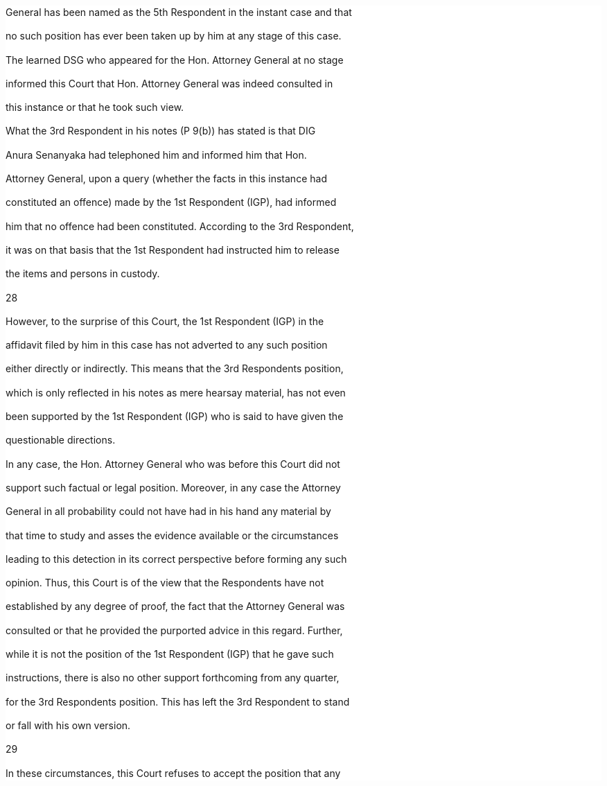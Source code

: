 General has been named as the 5th Respondent in the instant case and that

no such position has ever been taken up by him at any stage of this case.

The learned DSG who appeared for the Hon. Attorney General at no stage

informed this Court that Hon. Attorney General was indeed consulted in

this instance or that he took such view.

What the 3rd Respondent in his notes (P 9(b)) has stated is that DIG

Anura Senanyaka had telephoned him and informed him that Hon.

Attorney General, upon a query (whether the facts in this instance had

constituted an offence) made by the 1st Respondent (IGP), had informed

him that no offence had been constituted. According to the 3rd Respondent,

it was on that basis that the 1st Respondent had instructed him to release

the items and persons in custody.

28

However, to the surprise of this Court, the 1st Respondent (IGP) in the

affidavit filed by him in this case has not adverted to any such position

either directly or indirectly. This means that the 3rd Respondents position,

which is only reflected in his notes as mere hearsay material, has not even

been supported by the 1st Respondent (IGP) who is said to have given the

questionable directions.

In any case, the Hon. Attorney General who was before this Court did not

support such factual or legal position. Moreover, in any case the Attorney

General in all probability could not have had in his hand any material by

that time to study and asses the evidence available or the circumstances

leading to this detection in its correct perspective before forming any such

opinion. Thus, this Court is of the view that the Respondents have not

established by any degree of proof, the fact that the Attorney General was

consulted or that he provided the purported advice in this regard. Further,

while it is not the position of the 1st Respondent (IGP) that he gave such

instructions, there is also no other support forthcoming from any quarter,

for the 3rd Respondents position. This has left the 3rd Respondent to stand

or fall with his own version.

29

In these circumstances, this Court refuses to accept the position that any

